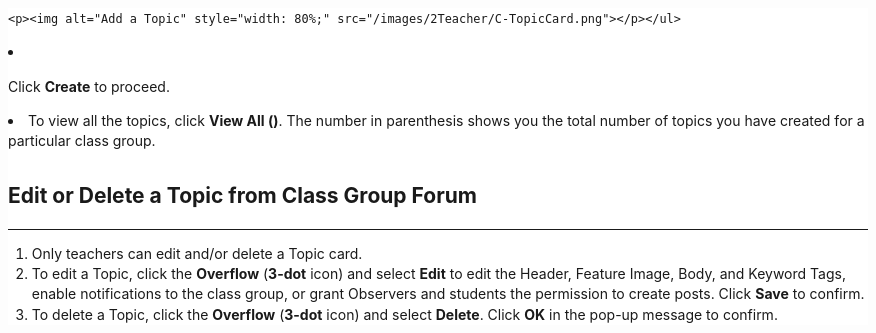 	<p><img alt="Add a Topic" style="width: 80%;" src="/images/2Teacher/C-TopicCard.png"></p></ul>
</li>
<li><p>Click <strong>Create</strong> to proceed.</p>
</li>
<li>To view all the topics, click <strong>View All ()</strong>. The number in parenthesis shows you the total number of topics you have created for a particular class group.</li>
</ol>
<h2 id="edit-or-delete-a-topic-from-class-group-forum">Edit or Delete a Topic from Class Group Forum</h2>
<hr>
<ol>
<li>Only teachers can edit and/or delete a Topic card. </li>
<li>To edit a Topic, click the <strong>Overflow</strong> (<strong>3-dot</strong> icon) and select <strong>Edit</strong> to edit the Header, Feature Image, Body, and Keyword Tags, enable notifications to the class group, or grant Observers and students the permission to create posts. Click <strong>Save</strong> to confirm.</li>
<li>To delete a Topic, click the <strong>Overflow</strong> (<strong>3-dot</strong> icon) and select <strong>Delete</strong>. Click <strong><strong>OK</strong></strong> in the pop-up message to confirm.</li>
</ol>